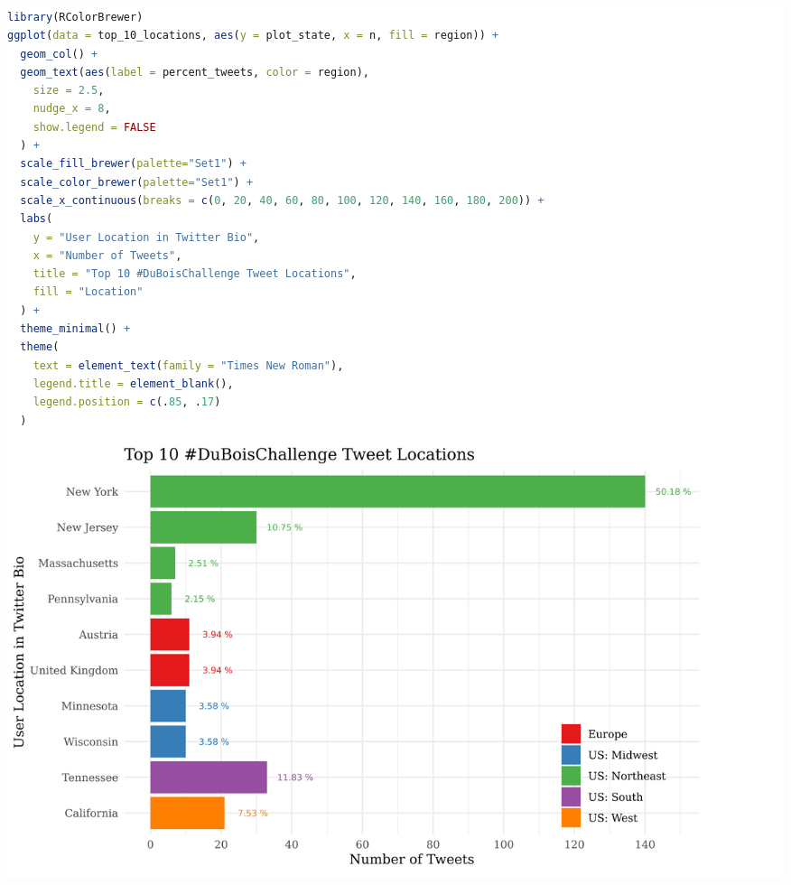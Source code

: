 ``` r
library(RColorBrewer)
ggplot(data = top_10_locations, aes(y = plot_state, x = n, fill = region)) +
  geom_col() +
  geom_text(aes(label = percent_tweets, color = region),
    size = 2.5,
    nudge_x = 8,
    show.legend = FALSE
  ) +
  scale_fill_brewer(palette="Set1") +
  scale_color_brewer(palette="Set1") +
  scale_x_continuous(breaks = c(0, 20, 40, 60, 80, 100, 120, 140, 160, 180, 200)) +
  labs(
    y = "User Location in Twitter Bio",
    x = "Number of Tweets",
    title = "Top 10 #DuBoisChallenge Tweet Locations",
    fill = "Location"
  ) +
  theme_minimal() +
  theme(
    text = element_text(family = "Times New Roman"),
    legend.title = element_blank(),
    legend.position = c(.85, .17) 
  )
```

<img src="README_files/figure-gfm/question-one-plot-one-option-two-1.png" width="90%" />
